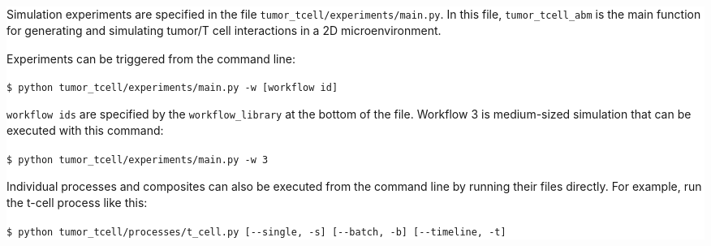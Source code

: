 Simulation experiments are specified in the file `tumor_tcell/experiments/main.py`. 
In this file, `tumor_tcell_abm` is the main function for generating and simulating tumor/T cell interactions in a
2D microenvironment.

Experiments can be triggered from the command line:

    $ python tumor_tcell/experiments/main.py -w [workflow id]

`workflow ids` are specified by the `workflow_library` at the bottom of the file. Workflow 3 is medium-sized 
simulation that can be executed with this command:

    $ python tumor_tcell/experiments/main.py -w 3

Individual processes and composites can also be executed from the command line by running their files directly.
For example, run the t-cell process like this:

    $ python tumor_tcell/processes/t_cell.py [--single, -s] [--batch, -b] [--timeline, -t]
